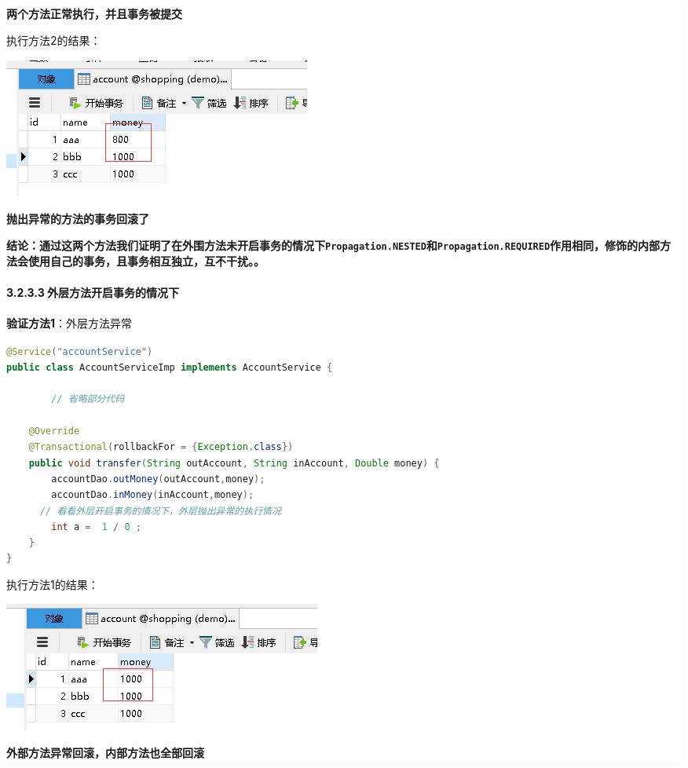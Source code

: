 **两个方法正常执行，并且事务被提交**

执行方法2的结果：

![1542073851874](assets/1542073851874.png)

**抛出异常的方法的事务回滚了**

**结论：通过这两个方法我们证明了在外围方法未开启事务的情况下`Propagation.NESTED`和`Propagation.REQUIRED`作用相同，修饰的内部方法会使用自己的事务，且事务相互独立，互不干扰。。**

#### 3.2.3.3 外层方法开启事务的情况下

**验证方法1**：外层方法异常

```java
@Service("accountService")
public class AccountServiceImp implements AccountService {
	
		// 省略部分代码
  
    @Override
    @Transactional(rollbackFor = {Exception.class})
    public void transfer(String outAccount, String inAccount, Double money) {
        accountDao.outMoney(outAccount,money);
        accountDao.inMoney(inAccount,money);
      // 看看外层开启事务的情况下，外层抛出异常的执行情况
        int a =  1 / 0 ; 
    }
}
```

执行方法1的结果：

![1542073652363](assets/1542074660108.png)

**外部方法异常回滚，内部方法也全部回滚**
